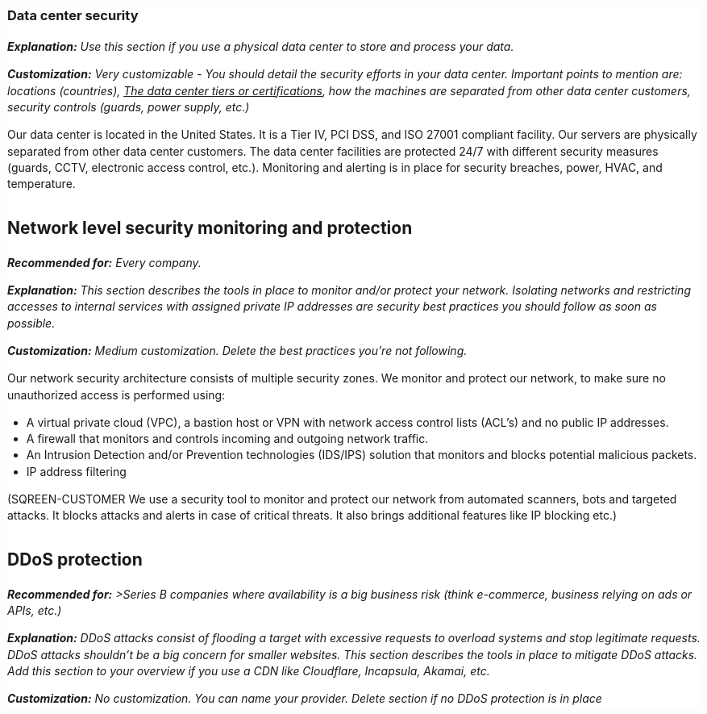 ### Data center security

*__Explanation:__ Use this section if you use a physical data center to store and process your data.*

*__Customization:__ Very customizable - You should detail the security efforts in your data center. Important points to mention are: locations (countries), [The data center tiers or certifications](https://en.wikipedia.org/wiki/Data_center#Data_center_levels_and_tiers), how the machines are separated from other data center customers, security controls (guards, power supply, etc.)*

Our data center is located in the United States. It is a Tier IV, PCI DSS, and ISO 27001 compliant facility. 
Our servers are physically separated from other data center customers. 
The data center facilities are protected 24/7 with different security measures (guards, CCTV, electronic access control, etc.). Monitoring and alerting is in place for security breaches, power, HVAC, and temperature. 

## Network level security monitoring and protection

*__Recommended for:__ Every company.*

*__Explanation:__ This section describes the tools in place to monitor and/or protect your network. Isolating networks and restricting accesses to internal services with assigned private IP addresses are security best practices you should follow as soon as possible.*

*__Customization:__ Medium customization. Delete the best practices you’re not following.*

Our network security architecture consists of multiple security zones. We monitor and protect our network, to make sure no unauthorized access is performed using: 
- A virtual private cloud (VPC), a bastion host or VPN with network access control lists (ACL’s) and no public IP addresses.
- A firewall that monitors and controls incoming and outgoing network traffic.
- An Intrusion Detection and/or Prevention technologies (IDS/IPS) solution that monitors and blocks potential malicious packets.
- IP address filtering

(SQREEN-CUSTOMER
We use a security tool to monitor and protect our network from automated scanners, bots and targeted attacks. It blocks attacks and alerts in case of critical threats. It also brings additional features like IP blocking etc.)

## DDoS protection

*__Recommended for:__ >Series B companies where availability is a big business risk (think e-commerce, business relying on ads or APIs, etc.)*

*__Explanation:__ DDoS attacks consist of flooding a target with excessive requests to overload systems and stop legitimate requests. DDoS attacks shouldn’t be a big concern for smaller websites. This section describes the tools in place to mitigate DDoS attacks. Add this section to your overview if you use a CDN like Cloudflare, Incapsula, Akamai, etc.*

*__Customization:__ No customization. You can name your provider. Delete section if no DDoS protection is in place*
